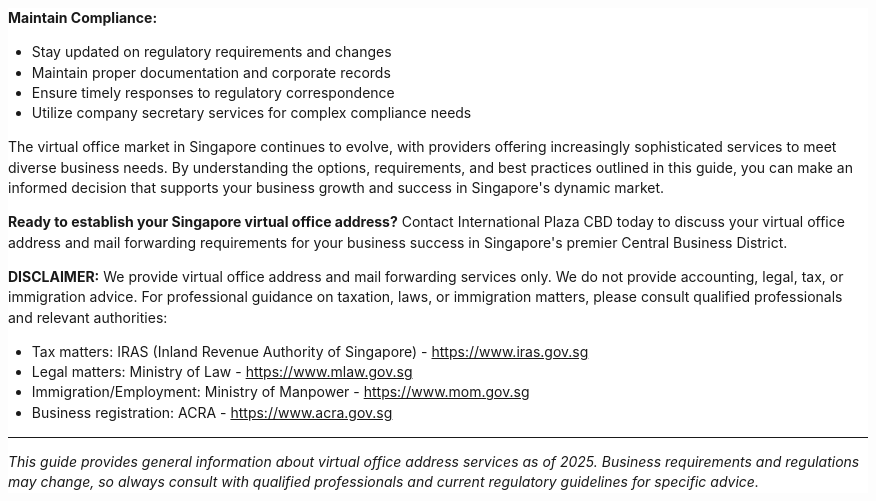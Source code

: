**Maintain Compliance:**
- Stay updated on regulatory requirements and changes
- Maintain proper documentation and corporate records
- Ensure timely responses to regulatory correspondence
- Utilize company secretary services for complex compliance needs

The virtual office market in Singapore continues to evolve, with providers offering increasingly sophisticated services to meet diverse business needs. By understanding the options, requirements, and best practices outlined in this guide, you can make an informed decision that supports your business growth and success in Singapore's dynamic market.

**Ready to establish your Singapore virtual office address?** Contact International Plaza CBD today to discuss your virtual office address and mail forwarding requirements for your business success in Singapore's premier Central Business District.

**DISCLAIMER:** We provide virtual office address and mail forwarding services only. We do not provide accounting, legal, tax, or immigration advice. For professional guidance on taxation, laws, or immigration matters, please consult qualified professionals and relevant authorities:
- Tax matters: IRAS (Inland Revenue Authority of Singapore) - https://www.iras.gov.sg
- Legal matters: Ministry of Law - https://www.mlaw.gov.sg
- Immigration/Employment: Ministry of Manpower - https://www.mom.gov.sg
- Business registration: ACRA - https://www.acra.gov.sg

---

*This guide provides general information about virtual office address services as of 2025. Business requirements and regulations may change, so always consult with qualified professionals and current regulatory guidelines for specific advice.*